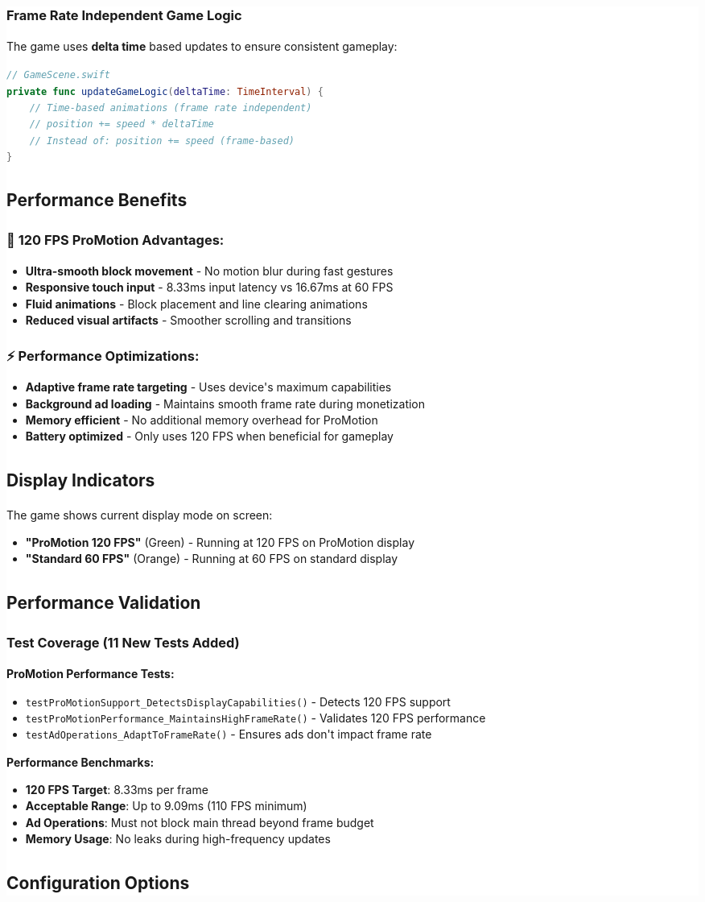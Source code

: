 ### Frame Rate Independent Game Logic

The game uses **delta time** based updates to ensure consistent gameplay:

```swift
// GameScene.swift
private func updateGameLogic(deltaTime: TimeInterval) {
    // Time-based animations (frame rate independent)
    // position += speed * deltaTime
    // Instead of: position += speed (frame-based)
}
```

## Performance Benefits

### 🎯 **120 FPS ProMotion Advantages:**
- **Ultra-smooth block movement** - No motion blur during fast gestures
- **Responsive touch input** - 8.33ms input latency vs 16.67ms at 60 FPS
- **Fluid animations** - Block placement and line clearing animations
- **Reduced visual artifacts** - Smoother scrolling and transitions

### ⚡ **Performance Optimizations:**
- **Adaptive frame rate targeting** - Uses device's maximum capabilities
- **Background ad loading** - Maintains smooth frame rate during monetization
- **Memory efficient** - No additional memory overhead for ProMotion
- **Battery optimized** - Only uses 120 FPS when beneficial for gameplay

## Display Indicators

The game shows current display mode on screen:

- **"ProMotion 120 FPS"** (Green) - Running at 120 FPS on ProMotion display
- **"Standard 60 FPS"** (Orange) - Running at 60 FPS on standard display

## Performance Validation

### Test Coverage (11 New Tests Added)

**ProMotion Performance Tests:**
- `testProMotionSupport_DetectsDisplayCapabilities()` - Detects 120 FPS support
- `testProMotionPerformance_MaintainsHighFrameRate()` - Validates 120 FPS performance
- `testAdOperations_AdaptToFrameRate()` - Ensures ads don't impact frame rate

**Performance Benchmarks:**
- **120 FPS Target**: 8.33ms per frame
- **Acceptable Range**: Up to 9.09ms (110 FPS minimum)
- **Ad Operations**: Must not block main thread beyond frame budget
- **Memory Usage**: No leaks during high-frequency updates

## Configuration Options

